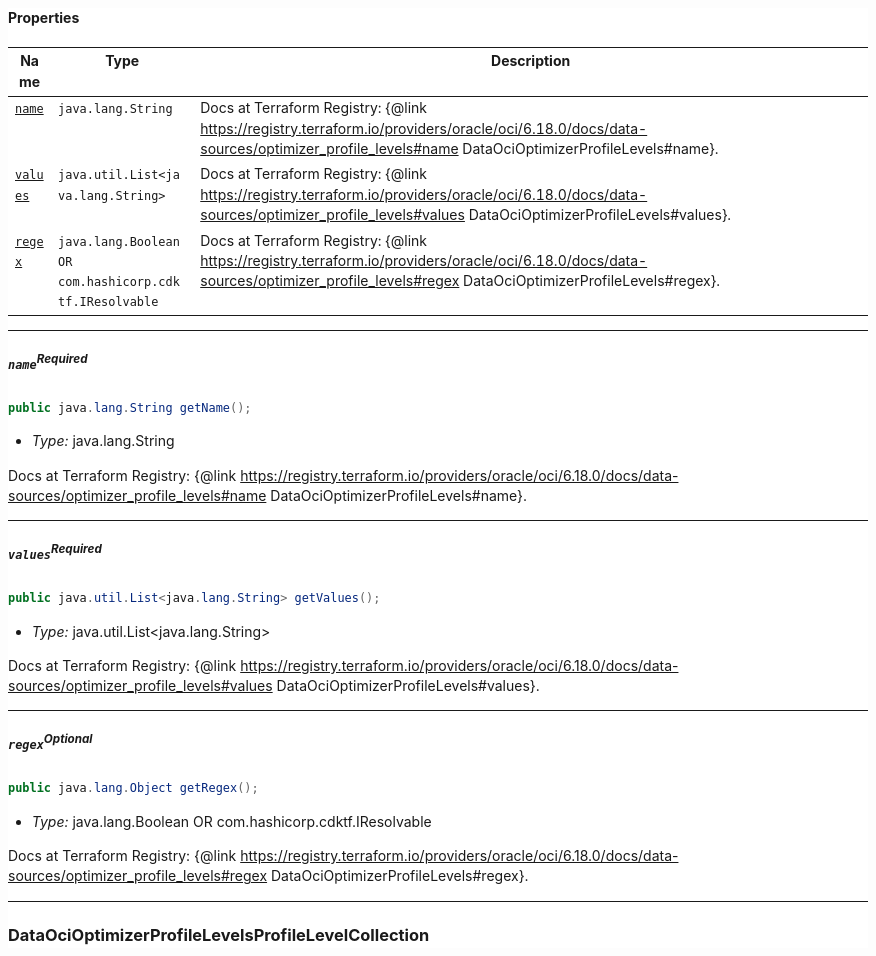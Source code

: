 #### Properties <a name="Properties" id="Properties"></a>

| **Name** | **Type** | **Description** |
| --- | --- | --- |
| <code><a href="#rhizo-co-terraform-provider-oci.dataOciOptimizerProfileLevels.DataOciOptimizerProfileLevelsFilter.property.name">name</a></code> | <code>java.lang.String</code> | Docs at Terraform Registry: {@link https://registry.terraform.io/providers/oracle/oci/6.18.0/docs/data-sources/optimizer_profile_levels#name DataOciOptimizerProfileLevels#name}. |
| <code><a href="#rhizo-co-terraform-provider-oci.dataOciOptimizerProfileLevels.DataOciOptimizerProfileLevelsFilter.property.values">values</a></code> | <code>java.util.List<java.lang.String></code> | Docs at Terraform Registry: {@link https://registry.terraform.io/providers/oracle/oci/6.18.0/docs/data-sources/optimizer_profile_levels#values DataOciOptimizerProfileLevels#values}. |
| <code><a href="#rhizo-co-terraform-provider-oci.dataOciOptimizerProfileLevels.DataOciOptimizerProfileLevelsFilter.property.regex">regex</a></code> | <code>java.lang.Boolean OR com.hashicorp.cdktf.IResolvable</code> | Docs at Terraform Registry: {@link https://registry.terraform.io/providers/oracle/oci/6.18.0/docs/data-sources/optimizer_profile_levels#regex DataOciOptimizerProfileLevels#regex}. |

---

##### `name`<sup>Required</sup> <a name="name" id="rhizo-co-terraform-provider-oci.dataOciOptimizerProfileLevels.DataOciOptimizerProfileLevelsFilter.property.name"></a>

```java
public java.lang.String getName();
```

- *Type:* java.lang.String

Docs at Terraform Registry: {@link https://registry.terraform.io/providers/oracle/oci/6.18.0/docs/data-sources/optimizer_profile_levels#name DataOciOptimizerProfileLevels#name}.

---

##### `values`<sup>Required</sup> <a name="values" id="rhizo-co-terraform-provider-oci.dataOciOptimizerProfileLevels.DataOciOptimizerProfileLevelsFilter.property.values"></a>

```java
public java.util.List<java.lang.String> getValues();
```

- *Type:* java.util.List<java.lang.String>

Docs at Terraform Registry: {@link https://registry.terraform.io/providers/oracle/oci/6.18.0/docs/data-sources/optimizer_profile_levels#values DataOciOptimizerProfileLevels#values}.

---

##### `regex`<sup>Optional</sup> <a name="regex" id="rhizo-co-terraform-provider-oci.dataOciOptimizerProfileLevels.DataOciOptimizerProfileLevelsFilter.property.regex"></a>

```java
public java.lang.Object getRegex();
```

- *Type:* java.lang.Boolean OR com.hashicorp.cdktf.IResolvable

Docs at Terraform Registry: {@link https://registry.terraform.io/providers/oracle/oci/6.18.0/docs/data-sources/optimizer_profile_levels#regex DataOciOptimizerProfileLevels#regex}.

---

### DataOciOptimizerProfileLevelsProfileLevelCollection <a name="DataOciOptimizerProfileLevelsProfileLevelCollection" id="rhizo-co-terraform-provider-oci.dataOciOptimizerProfileLevels.DataOciOptimizerProfileLevelsProfileLevelCollection"></a>
